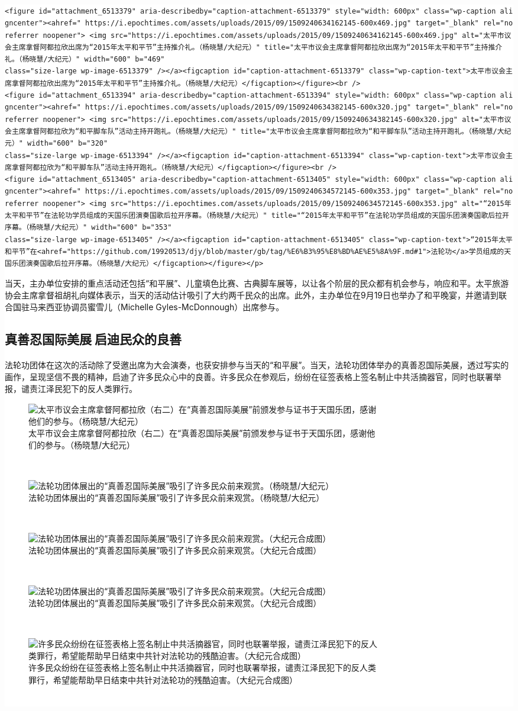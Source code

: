	<figure id="attachment_6513379" aria-describedby="caption-attachment-6513379" style="width: 600px" class="wp-caption aligncenter"><ahref=" https://i.epochtimes.com/assets/uploads/2015/09/1509240634162145-600x469.jpg" target="_blank" rel="noreferrer noopener"> <img src="https://i.epochtimes.com/assets/uploads/2015/09/1509240634162145-600x469.jpg" alt="太平市议会主席拿督阿都拉欣出席为“2015年太平和平节”主持推介礼。（杨晓慧/大纪元）" title="太平市议会主席拿督阿都拉欣出席为“2015年太平和平节”主持推介礼。（杨晓慧/大纪元）" width="600" b="469"
	class="size-large wp-image-6513379" /></a><figcaption id="caption-attachment-6513379" class="wp-caption-text">太平市议会主席拿督阿都拉欣出席为“2015年太平和平节”主持推介礼。（杨晓慧/大纪元）</figcaption></figure><br />
	<figure id="attachment_6513394" aria-describedby="caption-attachment-6513394" style="width: 600px" class="wp-caption aligncenter"><ahref=" https://i.epochtimes.com/assets/uploads/2015/09/1509240634382145-600x320.jpg" target="_blank" rel="noreferrer noopener"> <img src="https://i.epochtimes.com/assets/uploads/2015/09/1509240634382145-600x320.jpg" alt="太平市议会主席拿督阿都拉欣为“和平脚车队”活动主持开跑礼。（杨晓慧/大纪元）" title="太平市议会主席拿督阿都拉欣为“和平脚车队”活动主持开跑礼。（杨晓慧/大纪元）" width="600" b="320"
	class="size-large wp-image-6513394" /></a><figcaption id="caption-attachment-6513394" class="wp-caption-text">太平市议会主席拿督阿都拉欣为“和平脚车队”活动主持开跑礼。（杨晓慧/大纪元）</figcaption></figure><br />
	<figure id="attachment_6513405" aria-describedby="caption-attachment-6513405" style="width: 600px" class="wp-caption aligncenter"><ahref=" https://i.epochtimes.com/assets/uploads/2015/09/1509240634572145-600x353.jpg" target="_blank" rel="noreferrer noopener"> <img src="https://i.epochtimes.com/assets/uploads/2015/09/1509240634572145-600x353.jpg" alt="“2015年太平和平节”在法轮功学员组成的天国乐团演奏国歌后拉开序幕。（杨晓慧/大纪元）" title="“2015年太平和平节”在法轮功学员组成的天国乐团演奏国歌后拉开序幕。（杨晓慧/大纪元）" width="600" b="353"
	class="size-large wp-image-6513405" /></a><figcaption id="caption-attachment-6513405" class="wp-caption-text">“2015年太平和平节”在<ahref="https://github.com/19920513/djy/blob/master/gb/tag/%E6%B3%95%E8%BD%AE%E5%8A%9F.md#1">法轮功</a>学员组成的天国乐团演奏国歌后拉开序幕。（杨晓慧/大纪元）</figcaption></figure></p>
<p>当天，主办单位安排的重点活动还包括“和平展”、儿童填色比赛、古典脚车展等，以让各个阶层的民众都有机会参与，响应和平。太平旅游协会主席拿督祖胡礼向媒体表示，当天的活动估计吸引了大约两千民众的出席。此外，主办单位在9月19日也举办了和平晚宴，并邀请到联合国驻马来西亚协调员蜜雪儿（Michelle Gyles-McDonnough）出席参与。</p>
<p><h2>真善忍国际美展 启迪民众的良善</h2>
<p>法轮功团体在这次的活动除了受邀出席为大会演奏，也获安排参与当天的“和平展”。当天，法轮功团体举办的真善忍国际美展，透过写实的画作，呈现坚信不畏的精神，启迪了许多民众心中的良善。许多民众在参观后，纷纷在征签表格上签名制止中共活摘器官，同时也联署举报，谴责江泽民犯下的反人类罪行。</p>
<p>
	<figure id="attachment_6513419" aria-describedby="caption-attachment-6513419" style="width: 600px" class="wp-caption aligncenter"><ahref=" https://i.epochtimes.com/assets/uploads/2015/09/1509240640342145-600x455.jpg" target="_blank" rel="noreferrer noopener"> <img src="https://i.epochtimes.com/assets/uploads/2015/09/1509240640342145-600x455.jpg" alt="太平市议会主席拿督阿都拉欣（右二）在“真善忍国际美展”前颁发参与证书于天国乐团，感谢他们的参与。（杨晓慧/大纪元）" title="太平市议会主席拿督阿都拉欣（右二）在“真善忍国际美展”前颁发参与证书于天国乐团，感谢他们的参与。（杨晓慧/大纪元）" width="600" b="455"
	class="size-large wp-image-6513419" /></a><figcaption id="caption-attachment-6513419" class="wp-caption-text">太平市议会主席拿督阿都拉欣（右二）在“真善忍国际美展”前颁发参与证书于天国乐团，感谢他们的参与。（杨晓慧/大纪元）</figcaption></figure><br />
	<figure id="attachment_6513430" aria-describedby="caption-attachment-6513430" style="width: 600px" class="wp-caption aligncenter"><ahref=" https://i.epochtimes.com/assets/uploads/2015/09/1509240837202145-600x327.jpg" target="_blank" rel="noreferrer noopener"> <img src="https://i.epochtimes.com/assets/uploads/2015/09/1509240837202145-600x327.jpg" alt="法轮功团体展出的“真善忍国际美展”吸引了许多民众前来观赏。（杨晓慧/大纪元）" title="法轮功团体展出的“真善忍国际美展”吸引了许多民众前来观赏。（杨晓慧/大纪元）" width="600" b="327"
	class="size-large wp-image-6513430" /></a><figcaption id="caption-attachment-6513430" class="wp-caption-text">法轮功团体展出的“真善忍国际美展”吸引了许多民众前来观赏。（杨晓慧/大纪元）</figcaption></figure><br />
	<figure id="attachment_6513438" aria-describedby="caption-attachment-6513438" style="width: 600px" class="wp-caption aligncenter"><ahref=" https://i.epochtimes.com/assets/uploads/2015/09/1509240837472145-600x424.jpg" target="_blank" rel="noreferrer noopener"> <img src="https://i.epochtimes.com/assets/uploads/2015/09/1509240837472145-600x424.jpg" alt="法轮功团体展出的“真善忍国际美展”吸引了许多民众前来观赏。（大纪元合成图）" title="法轮功团体展出的“真善忍国际美展”吸引了许多民众前来观赏。（大纪元合成图）" width="600" b="424"
	class="size-large wp-image-6513438" /></a><figcaption id="caption-attachment-6513438" class="wp-caption-text">法轮功团体展出的“真善忍国际美展”吸引了许多民众前来观赏。（大纪元合成图）</figcaption></figure><br />
	<figure id="attachment_6513447" aria-describedby="caption-attachment-6513447" style="width: 600px" class="wp-caption aligncenter"><ahref=" https://i.epochtimes.com/assets/uploads/2015/09/1509240838112145-600x424.jpg" target="_blank" rel="noreferrer noopener"> <img src="https://i.epochtimes.com/assets/uploads/2015/09/1509240838112145-600x424.jpg" alt="法轮功团体展出的“真善忍国际美展”吸引了许多民众前来观赏。（大纪元合成图）" title="法轮功团体展出的“真善忍国际美展”吸引了许多民众前来观赏。（大纪元合成图）" width="600" b="424"
	class="size-large wp-image-6513447" /></a><figcaption id="caption-attachment-6513447" class="wp-caption-text">法轮功团体展出的“真善忍国际美展”吸引了许多民众前来观赏。（大纪元合成图）</figcaption></figure><br />
	<figure id="attachment_6513463" aria-describedby="caption-attachment-6513463" style="width: 600px" class="wp-caption aligncenter"><ahref=" https://i.epochtimes.com/assets/uploads/2015/09/1509240838332145-600x424.jpg" target="_blank" rel="noreferrer noopener"> <img src="https://i.epochtimes.com/assets/uploads/2015/09/1509240838332145-600x424.jpg" alt="许多民众纷纷在征签表格上签名制止中共活摘器官，同时也联署举报，谴责江泽民犯下的反人类罪行，希望能帮助早日结束中共针对法轮功的残酷迫害。（大纪元合成图）" title="许多民众纷纷在征签表格上签名制止中共活摘器官，同时也联署举报，谴责江泽民犯下的反人类罪行，希望能帮助早日结束中共针对法轮功的残酷迫害。（大纪元合成图）" width="600" b="424"
	class="size-large wp-image-6513463" /></a><figcaption id="caption-attachment-6513463" class="wp-caption-text">许多民众纷纷在征签表格上签名制止中共活摘器官，同时也联署举报，谴责江泽民犯下的反人类罪行，希望能帮助早日结束中共针对法轮功的残酷迫害。（大纪元合成图）</figcaption></figure><br />
